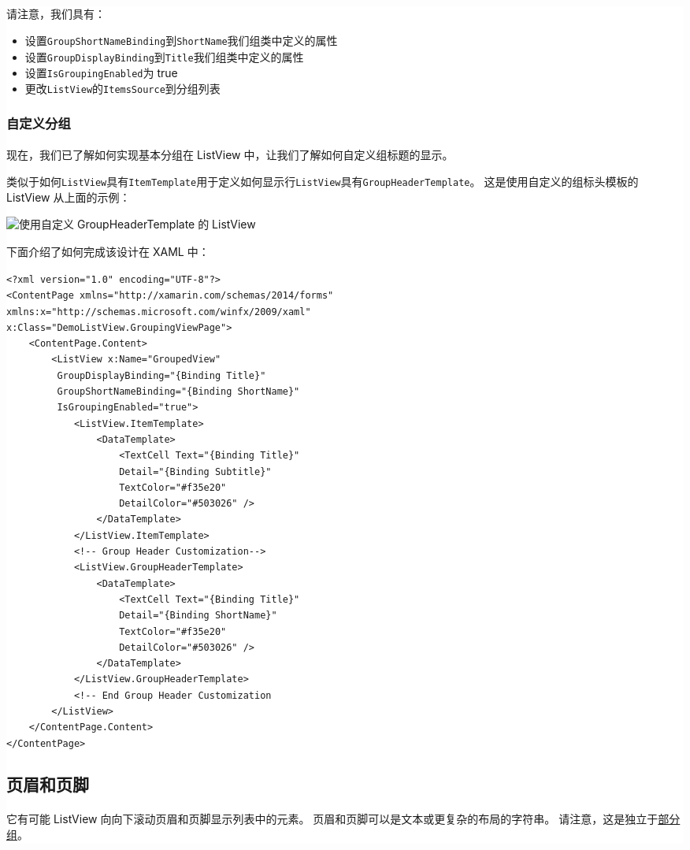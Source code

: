 请注意，我们具有：

- 设置`GroupShortNameBinding`到`ShortName`我们组类中定义的属性
- 设置`GroupDisplayBinding`到`Title`我们组类中定义的属性
- 设置`IsGroupingEnabled`为 true
- 更改`ListView`的`ItemsSource`到分组列表

### <a name="customizing-grouping"></a>自定义分组
现在，我们已了解如何实现基本分组在 ListView 中，让我们了解如何自定义组标题的显示。

类似于如何`ListView`具有`ItemTemplate`用于定义如何显示行`ListView`具有`GroupHeaderTemplate`。 这是使用自定义的组标头模板的 ListView 从上面的示例：

![](customizing-list-appearance-images/grouping-depth.png "使用自定义 GroupHeaderTemplate 的 ListView")


下面介绍了如何完成该设计在 XAML 中：

```xaml
<?xml version="1.0" encoding="UTF-8"?>
<ContentPage xmlns="http://xamarin.com/schemas/2014/forms"
xmlns:x="http://schemas.microsoft.com/winfx/2009/xaml"
x:Class="DemoListView.GroupingViewPage">
    <ContentPage.Content>
        <ListView x:Name="GroupedView"
         GroupDisplayBinding="{Binding Title}"
         GroupShortNameBinding="{Binding ShortName}"
         IsGroupingEnabled="true">
            <ListView.ItemTemplate>
                <DataTemplate>
                    <TextCell Text="{Binding Title}"
                    Detail="{Binding Subtitle}"
                    TextColor="#f35e20"
                    DetailColor="#503026" />
                </DataTemplate>
            </ListView.ItemTemplate>
            <!-- Group Header Customization-->
            <ListView.GroupHeaderTemplate>
                <DataTemplate>
                    <TextCell Text="{Binding Title}"
                    Detail="{Binding ShortName}"
                    TextColor="#f35e20"
                    DetailColor="#503026" />
                </DataTemplate>
            </ListView.GroupHeaderTemplate>
            <!-- End Group Header Customization
        </ListView>
    </ContentPage.Content>
</ContentPage>
```

<a name="Headers_and_Footers" />

## <a name="headers-and-footers"></a>页眉和页脚
它有可能 ListView 向向下滚动页眉和页脚显示列表中的元素。 页眉和页脚可以是文本或更复杂的布局的字符串。 请注意，这是独立于[部分组](#Grouping)。
